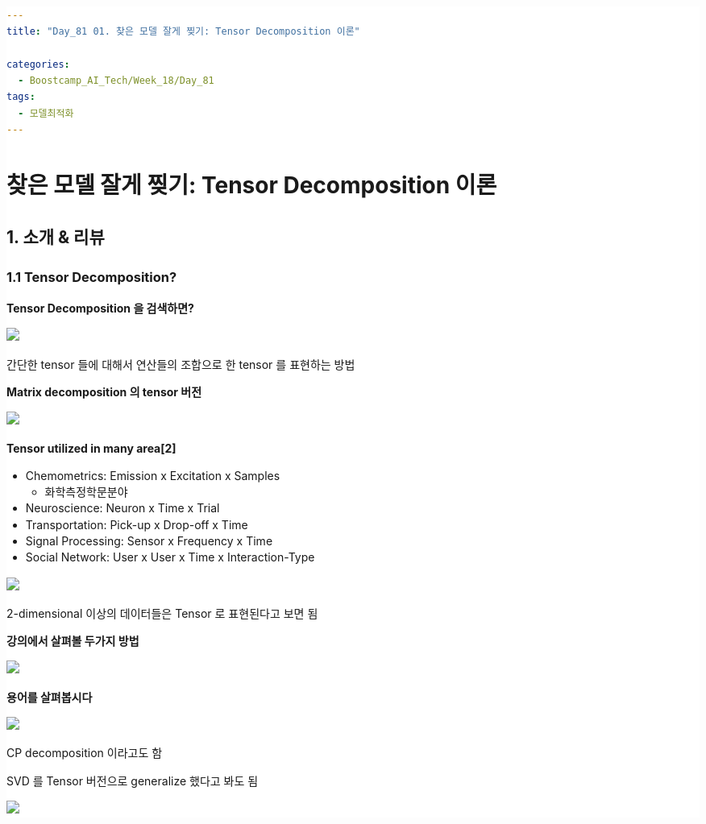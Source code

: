 ```yaml
---
title: "Day_81 01. 찾은 모델 잘게 찢기: Tensor Decomposition 이론"

categories:
  - Boostcamp_AI_Tech/Week_18/Day_81
tags:
  - 모델최적화
---
```

  
# 찾은 모델 잘게 찢기: Tensor Decomposition 이론

## 1. 소개 & 리뷰

### 1.1 Tensor Decomposition?

**Tensor Decomposition 을 검색하면?**

![]({{site.url}}/assets/images/boostcamp/c4003213.png)

간단한 tensor 들에 대해서 연산들의 조합으로 한 tensor 를 표현하는 방법

**Matrix decomposition 의 tensor 버전**

![]({{site.url}}/assets/images/boostcamp/40da07cb.png)

**Tensor utilized in many area[2]**

- Chemometrics: Emission x Excitation x Samples
  - 화학측정학문분야
- Neuroscience: Neuron x Time x Trial
- Transportation: Pick-up x Drop-off x Time
- Signal Processing: Sensor x Frequency x Time
- Social Network: User x User x Time x Interaction-Type

![]({{site.url}}/assets/images/boostcamp/872cce19.png)

2-dimensional 이상의 데이터들은 Tensor 로 표현된다고 보면 됨

**강의에서 살펴볼 두가지 방법**

![]({{site.url}}/assets/images/boostcamp/c644a01e.png)

**용어를 살펴봅시다**

![]({{site.url}}/assets/images/boostcamp/cd274e6a.png)

CP decomposition 이라고도 함

SVD 를 Tensor 버전으로 generalize 했다고 봐도 됨

![]({{site.url}}/assets/images/boostcamp/1dcb371d.png)
